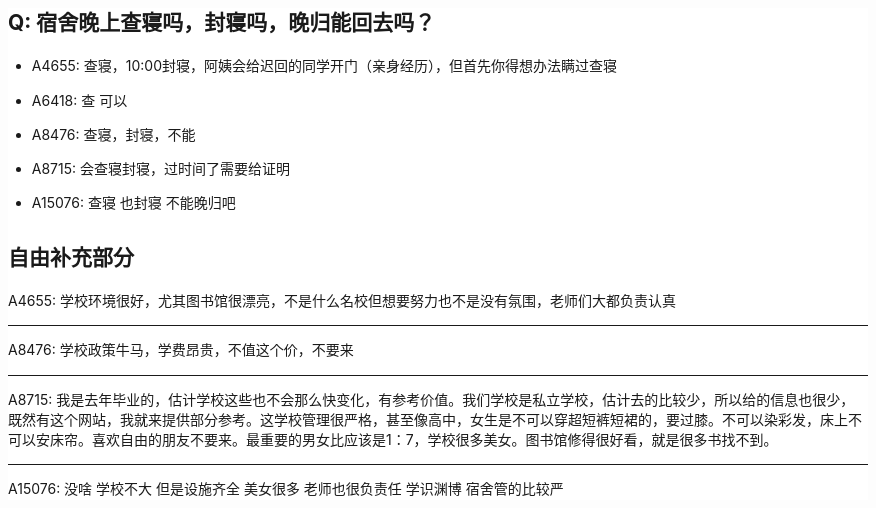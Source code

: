 ## Q: 宿舍晚上查寝吗，封寝吗，晚归能回去吗？

- A4655: 查寝，10:00封寝，阿姨会给迟回的同学开门（亲身经历），但首先你得想办法瞒过查寝

- A6418: 查 可以

- A8476: 查寝，封寝，不能

- A8715: 会查寝封寝，过时间了需要给证明

- A15076: 查寝 也封寝 不能晚归吧

## 自由补充部分

A4655: 学校环境很好，尤其图书馆很漂亮，不是什么名校但想要努力也不是没有氛围，老师们大都负责认真

***

A8476: 学校政策牛马，学费昂贵，不值这个价，不要来

***

A8715: 我是去年毕业的，估计学校这些也不会那么快变化，有参考价值。我们学校是私立学校，估计去的比较少，所以给的信息也很少，既然有这个网站，我就来提供部分参考。这学校管理很严格，甚至像高中，女生是不可以穿超短裤短裙的，要过膝。不可以染彩发，床上不可以安床帘。喜欢自由的朋友不要来。最重要的男女比应该是1：7，学校很多美女。图书馆修得很好看，就是很多书找不到。

***

A15076: 没啥 学校不大 但是设施齐全 美女很多 老师也很负责任 学识渊博  宿舍管的比较严
